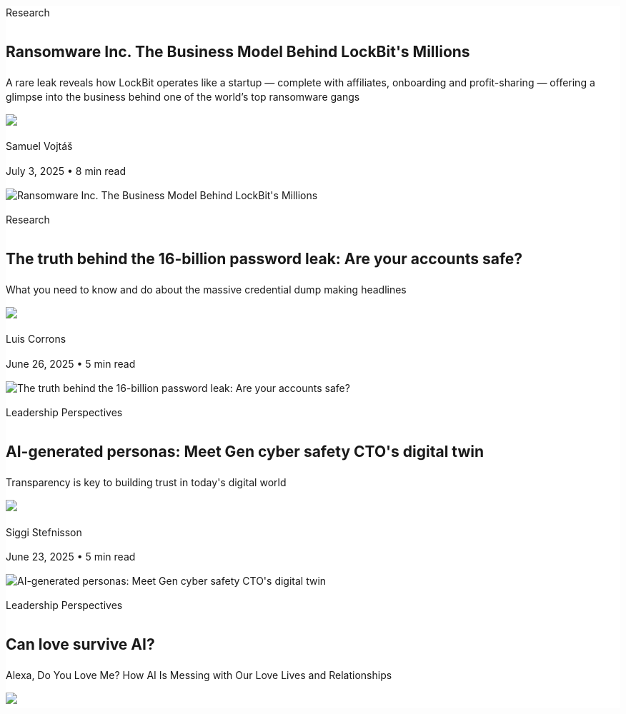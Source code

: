 Research

## Ransomware Inc. The Business Model Behind LockBit's Millions

A rare leak reveals how LockBit operates like a startup — complete with affiliates, onboarding and profit-sharing — offering a glimpse into the business behind one of the world’s top ransomware gangs

![](https://www.gendigital.com/blog/sites/default/files/styles/blogs_author_avatar_small/public/blog-author-pictures/Untitled%20design.jpg.webp?itok=a6b6RnOU)

Samuel Vojtáš

July 3, 2025 • 8 min read

![Ransomware Inc. The Business Model Behind LockBit's Millions ](https://www.gendigital.com/blog/sites/default/files/styles/blogs_hero_teaser_small/public/2025-07/GettyImages-1778176987.jpg.webp?itok=GrAzVB2a)

Research

## The truth behind the 16-billion password leak: Are your accounts safe?

What you need to know and do about the massive credential dump making headlines

![](https://www.gendigital.com/blog/sites/default/files/styles/blogs_author_avatar_small/public/blog-author-pictures/LuisCorronsHeadshot.jpg.webp?itok=I19sJFlI)

Luis Corrons

June 26, 2025 • 5 min read

![The truth behind the 16-billion password leak: Are your accounts safe? ](https://www.gendigital.com/blog/sites/default/files/styles/blogs_hero_teaser_small/public/2025-06/Stocksy_txpe08a537dYqu300_OriginalDelivery_5424110%20%281%29.jpg.webp?itok=5d8kh08-)

Leadership Perspectives

## AI-generated personas: Meet Gen cyber safety CTO's digital twin

Transparency is key to building trust in today's digital world

![](https://www.gendigital.com/blog/sites/default/files/styles/blogs_author_avatar_small/public/blog-author-pictures/Blog%20Headshots%20%28850%20x%20850%20px%29.png.webp?itok=gE5wA0Lt)

Siggi Stefnisson

June 23, 2025 • 5 min read

![AI-generated personas: Meet Gen cyber safety CTO's digital twin](https://www.gendigital.com/blog/sites/default/files/styles/blogs_hero_teaser_small/public/2025-06/GettyImages-1327497814.jpg.webp?itok=61QuLrmu)

Leadership Perspectives

## Can love survive AI?

Alexa, Do You Love Me? How AI Is Messing with Our Love Lives and Relationships

![](https://www.gendigital.com/blog/sites/default/files/styles/blogs_author_avatar_small/public/blog-author-pictures/IMG_3640.jpg.webp?itok=V-7BS2Ob)
